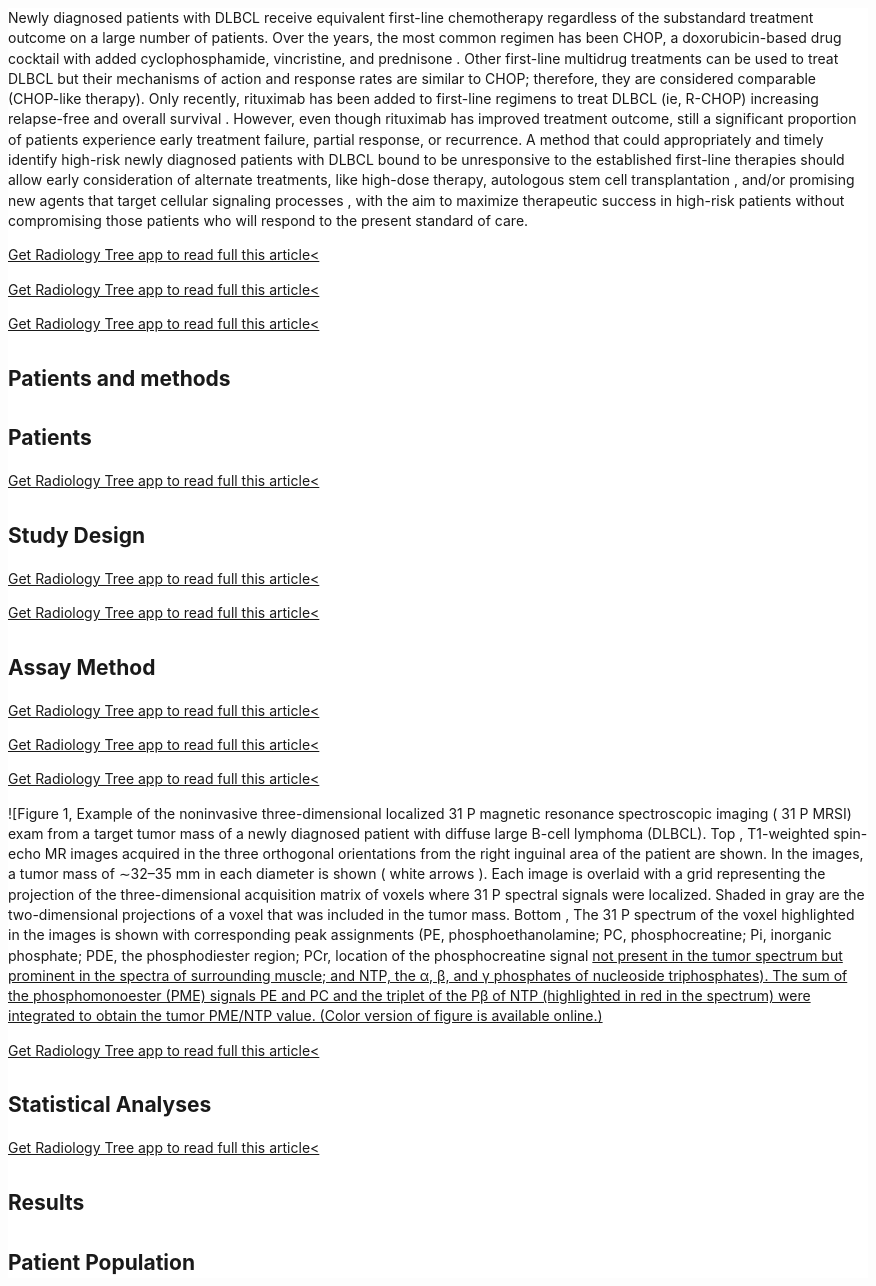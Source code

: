 Newly diagnosed patients with DLBCL receive equivalent first-line chemotherapy regardless of the substandard treatment outcome on a large number of patients. Over the years, the most common regimen has been CHOP, a doxorubicin-based drug cocktail with added cyclophosphamide, vincristine, and prednisone . Other first-line multidrug treatments can be used to treat DLBCL but their mechanisms of action and response rates are similar to CHOP; therefore, they are considered comparable (CHOP-like therapy). Only recently, rituximab has been added to first-line regimens to treat DLBCL (ie, R-CHOP) increasing relapse-free and overall survival . However, even though rituximab has improved treatment outcome, still a significant proportion of patients experience early treatment failure, partial response, or recurrence. A method that could appropriately and timely identify high-risk newly diagnosed patients with DLBCL bound to be unresponsive to the established first-line therapies should allow early consideration of alternate treatments, like high-dose therapy, autologous stem cell transplantation , and/or promising new agents that target cellular signaling processes , with the aim to maximize therapeutic success in high-risk patients without compromising those patients who will respond to the present standard of care.

[Get Radiology Tree app to read full this article<](https://clinicalpub.com/app)

[Get Radiology Tree app to read full this article<](https://clinicalpub.com/app)

[Get Radiology Tree app to read full this article<](https://clinicalpub.com/app)

## Patients and methods

## Patients

[Get Radiology Tree app to read full this article<](https://clinicalpub.com/app)

## Study Design

[Get Radiology Tree app to read full this article<](https://clinicalpub.com/app)

[Get Radiology Tree app to read full this article<](https://clinicalpub.com/app)

## Assay Method

[Get Radiology Tree app to read full this article<](https://clinicalpub.com/app)

[Get Radiology Tree app to read full this article<](https://clinicalpub.com/app)

[Get Radiology Tree app to read full this article<](https://clinicalpub.com/app)

![Figure 1, Example of the noninvasive three-dimensional localized 31 P magnetic resonance spectroscopic imaging ( 31 P MRSI) exam from a target tumor mass of a newly diagnosed patient with diffuse large B-cell lymphoma (DLBCL). Top , T1-weighted spin-echo MR images acquired in the three orthogonal orientations from the right inguinal area of the patient are shown. In the images, a tumor mass of ∼32–35 mm in each diameter is shown ( white arrows ). Each image is overlaid with a grid representing the projection of the three-dimensional acquisition matrix of voxels where 31 P spectral signals were localized. Shaded in gray are the two-dimensional projections of a voxel that was included in the tumor mass. Bottom , The 31 P spectrum of the voxel highlighted in the images is shown with corresponding peak assignments (PE, phosphoethanolamine; PC, phosphocreatine; Pi, inorganic phosphate; PDE, the phosphodiester region; PCr, location of the phosphocreatine signal [not present in the tumor spectrum but prominent in the spectra of surrounding muscle; and NTP, the α, β, and γ phosphates of nucleoside triphosphates). The sum of the phosphomonoester (PME) signals PE and PC and the triplet of the Pβ of NTP (highlighted in red in the spectrum) were integrated to obtain the tumor PME/NTP value. (Color version of figure is available online.)](https://storage.googleapis.com/dl.dentistrykey.com/clinical/NoninvasivePhosphorusMagneticResonanceSpectroscopicImagingPredictsOutcometoFirstlineChemotherapyinNewlyDiagnosedPatientswithDiffuseLargeBCellLymphoma/0_1s20S107663321300250X.jpg)

[Get Radiology Tree app to read full this article<](https://clinicalpub.com/app)

## Statistical Analyses

[Get Radiology Tree app to read full this article<](https://clinicalpub.com/app)

## Results

## Patient Population
